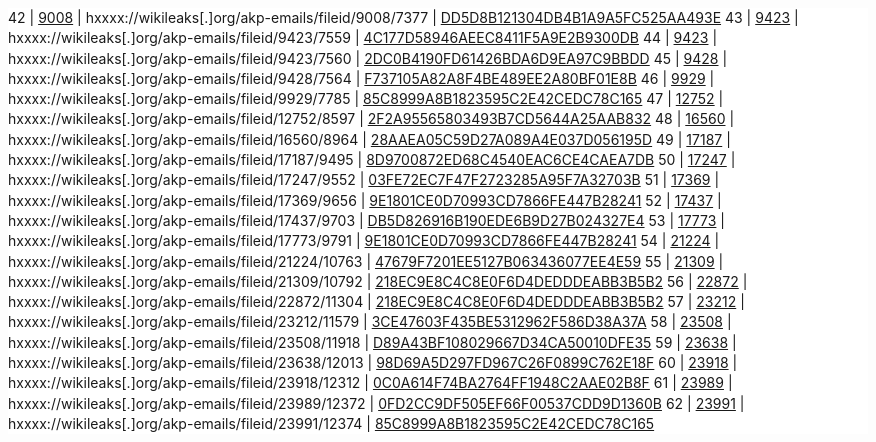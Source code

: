 42 | [9008](https://wikileaks.org/akp-emails/emailid/9008) | hxxxx://wikileaks[.]org/akp-emails/fileid/9008/7377 | [DD5D8B121304DB4B1A9A5FC525AA493E](https://www.virustotal.com/en/search/?query=DD5D8B121304DB4B1A9A5FC525AA493E)
43 | [9423](https://wikileaks.org/akp-emails/emailid/9423) | hxxxx://wikileaks[.]org/akp-emails/fileid/9423/7559 | [4C177D58946AEEC8411F5A9E2B9300DB](https://www.virustotal.com/en/search/?query=4C177D58946AEEC8411F5A9E2B9300DB)
44 | [9423](https://wikileaks.org/akp-emails/emailid/9423) | hxxxx://wikileaks[.]org/akp-emails/fileid/9423/7560 | [2DC0B4190FD61426BDA6D9EA97C9BBDD](https://www.virustotal.com/en/search/?query=2DC0B4190FD61426BDA6D9EA97C9BBDD)
45 | [9428](https://wikileaks.org/akp-emails/emailid/9428) | hxxxx://wikileaks[.]org/akp-emails/fileid/9428/7564 | [F737105A82A8F4BE489EE2A80BF01E8B](https://www.virustotal.com/en/search/?query=F737105A82A8F4BE489EE2A80BF01E8B)
46 | [9929](https://wikileaks.org/akp-emails/emailid/9929) | hxxxx://wikileaks[.]org/akp-emails/fileid/9929/7785 | [85C8999A8B1823595C2E42CEDC78C165](https://www.virustotal.com/en/search/?query=85C8999A8B1823595C2E42CEDC78C165)
47 | [12752](https://wikileaks.org/akp-emails/emailid/12752) | hxxxx://wikileaks[.]org/akp-emails/fileid/12752/8597 | [2F2A95565803493B7CD5644A25AAB832](https://www.virustotal.com/en/search/?query=2F2A95565803493B7CD5644A25AAB832)
48 | [16560](https://wikileaks.org/akp-emails/emailid/16560) | hxxxx://wikileaks[.]org/akp-emails/fileid/16560/8964 | [28AAEA05C59D27A089A4E037D056195D](https://www.virustotal.com/en/search/?query=28AAEA05C59D27A089A4E037D056195D)
49 | [17187](https://wikileaks.org/akp-emails/emailid/17187) | hxxxx://wikileaks[.]org/akp-emails/fileid/17187/9495 | [8D9700872ED68C4540EAC6CE4CAEA7DB](https://www.virustotal.com/en/search/?query=8D9700872ED68C4540EAC6CE4CAEA7DB)
50 | [17247](https://wikileaks.org/akp-emails/emailid/17247) | hxxxx://wikileaks[.]org/akp-emails/fileid/17247/9552 | [03FE72EC7F47F2723285A95F7A32703B](https://www.virustotal.com/en/search/?query=03FE72EC7F47F2723285A95F7A32703B)
51 | [17369](https://wikileaks.org/akp-emails/emailid/17369) | hxxxx://wikileaks[.]org/akp-emails/fileid/17369/9656 | [9E1801CE0D70993CD7866FE447B28241](https://www.virustotal.com/en/search/?query=9E1801CE0D70993CD7866FE447B28241)
52 | [17437](https://wikileaks.org/akp-emails/emailid/17437) | hxxxx://wikileaks[.]org/akp-emails/fileid/17437/9703 | [DB5D826916B190EDE6B9D27B024327E4](https://www.virustotal.com/en/search/?query=DB5D826916B190EDE6B9D27B024327E4)
53 | [17773](https://wikileaks.org/akp-emails/emailid/17773) | hxxxx://wikileaks[.]org/akp-emails/fileid/17773/9791 | [9E1801CE0D70993CD7866FE447B28241](https://www.virustotal.com/en/search/?query=9E1801CE0D70993CD7866FE447B28241)
54 | [21224](https://wikileaks.org/akp-emails/emailid/21224) | hxxxx://wikileaks[.]org/akp-emails/fileid/21224/10763 | [47679F7201EE5127B063436077EE4E59](https://www.virustotal.com/en/search/?query=47679F7201EE5127B063436077EE4E59)
55 | [21309](https://wikileaks.org/akp-emails/emailid/21309) | hxxxx://wikileaks[.]org/akp-emails/fileid/21309/10792 | [218EC9E8C4C8E0F6D4DEDDDEABB3B5B2](https://www.virustotal.com/en/search/?query=218EC9E8C4C8E0F6D4DEDDDEABB3B5B2)
56 | [22872](https://wikileaks.org/akp-emails/emailid/22872) | hxxxx://wikileaks[.]org/akp-emails/fileid/22872/11304 | [218EC9E8C4C8E0F6D4DEDDDEABB3B5B2](https://www.virustotal.com/en/search/?query=218EC9E8C4C8E0F6D4DEDDDEABB3B5B2)
57 | [23212](https://wikileaks.org/akp-emails/emailid/23212) | hxxxx://wikileaks[.]org/akp-emails/fileid/23212/11579 | [3CE47603F435BE5312962F586D38A37A](https://www.virustotal.com/en/search/?query=3CE47603F435BE5312962F586D38A37A)
58 | [23508](https://wikileaks.org/akp-emails/emailid/23508) | hxxxx://wikileaks[.]org/akp-emails/fileid/23508/11918 | [D89A43BF108029667D34CA50010DFE35](https://www.virustotal.com/en/search/?query=D89A43BF108029667D34CA50010DFE35)
59 | [23638](https://wikileaks.org/akp-emails/emailid/23638) | hxxxx://wikileaks[.]org/akp-emails/fileid/23638/12013 | [98D69A5D297FD967C26F0899C762E18F](https://www.virustotal.com/en/search/?query=98D69A5D297FD967C26F0899C762E18F)
60 | [23918](https://wikileaks.org/akp-emails/emailid/23918) | hxxxx://wikileaks[.]org/akp-emails/fileid/23918/12312 | [0C0A614F74BA2764FF1948C2AAE02B8F](https://www.virustotal.com/en/search/?query=0C0A614F74BA2764FF1948C2AAE02B8F)
61 | [23989](https://wikileaks.org/akp-emails/emailid/23989) | hxxxx://wikileaks[.]org/akp-emails/fileid/23989/12372 | [0FD2CC9DF505EF66F00537CDD9D1360B](https://www.virustotal.com/en/search/?query=0FD2CC9DF505EF66F00537CDD9D1360B)
62 | [23991](https://wikileaks.org/akp-emails/emailid/23991) | hxxxx://wikileaks[.]org/akp-emails/fileid/23991/12374 | [85C8999A8B1823595C2E42CEDC78C165](https://www.virustotal.com/en/search/?query=85C8999A8B1823595C2E42CEDC78C165)